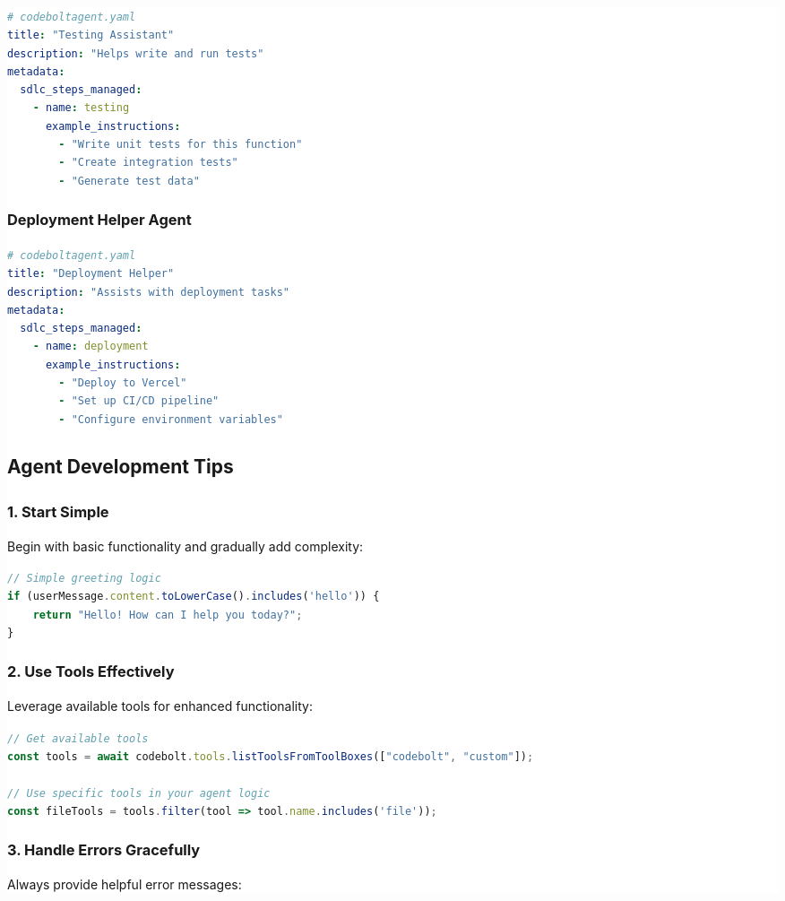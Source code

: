 ```yaml
# codeboltagent.yaml  
title: "Testing Assistant"
description: "Helps write and run tests"
metadata:
  sdlc_steps_managed:
    - name: testing
      example_instructions:
        - "Write unit tests for this function"
        - "Create integration tests"
        - "Generate test data"
```

### Deployment Helper Agent

```yaml
# codeboltagent.yaml
title: "Deployment Helper"
description: "Assists with deployment tasks"
metadata:
  sdlc_steps_managed:
    - name: deployment
      example_instructions:
        - "Deploy to Vercel"
        - "Set up CI/CD pipeline"
        - "Configure environment variables"
```

## Agent Development Tips

### 1. Start Simple
Begin with basic functionality and gradually add complexity:

```javascript
// Simple greeting logic
if (userMessage.content.toLowerCase().includes('hello')) {
    return "Hello! How can I help you today?";
}
```

### 2. Use Tools Effectively
Leverage available tools for enhanced functionality:

```javascript
// Get available tools
const tools = await codebolt.tools.listToolsFromToolBoxes(["codebolt", "custom"]);

// Use specific tools in your agent logic
const fileTools = tools.filter(tool => tool.name.includes('file'));
```

### 3. Handle Errors Gracefully
Always provide helpful error messages:
